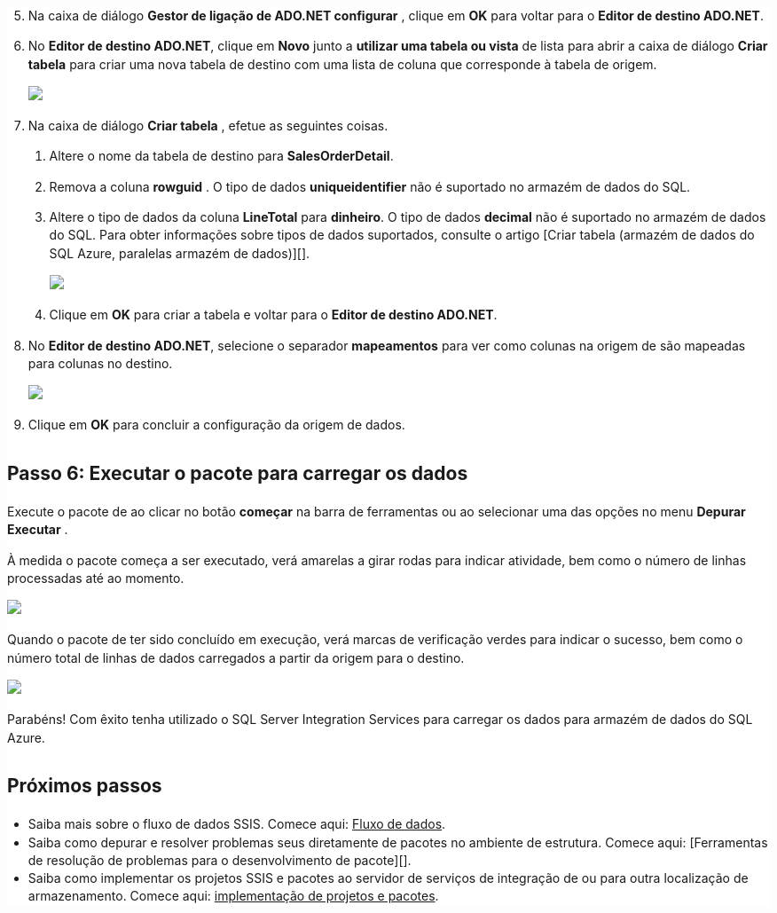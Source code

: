 5. Na caixa de diálogo **Gestor de ligação de ADO.NET configurar** , clique em **OK** para voltar para o **Editor de destino ADO.NET**.
6. No **Editor de destino ADO.NET**, clique em **Novo** junto a **utilizar uma tabela ou vista** de lista para abrir a caixa de diálogo **Criar tabela** para criar uma nova tabela de destino com uma lista de coluna que corresponde à tabela de origem.

    ![][12a]

7. Na caixa de diálogo **Criar tabela** , efetue as seguintes coisas.

    1. Altere o nome da tabela de destino para **SalesOrderDetail**.
    2. Remova a coluna **rowguid** . O tipo de dados **uniqueidentifier** não é suportado no armazém de dados do SQL.
    3. Altere o tipo de dados da coluna **LineTotal** para **dinheiro**. O tipo de dados **decimal** não é suportado no armazém de dados do SQL. Para obter informações sobre tipos de dados suportados, consulte o artigo [Criar tabela (armazém de dados do SQL Azure, paralelas armazém de dados)][].
    
        ![][12b]
    
    4. Clique em **OK** para criar a tabela e voltar para o **Editor de destino ADO.NET**.

8. No **Editor de destino ADO.NET**, selecione o separador **mapeamentos** para ver como colunas na origem de são mapeadas para colunas no destino.

    ![][13]

9. Clique em **OK** para concluir a configuração da origem de dados.

## <a name="step-6-run-the-package-to-load-the-data"></a>Passo 6: Executar o pacote para carregar os dados

Execute o pacote de ao clicar no botão **começar** na barra de ferramentas ou ao selecionar uma das opções no menu **Depurar** **Executar** .

À medida o pacote começa a ser executado, verá amarelas a girar rodas para indicar atividade, bem como o número de linhas processadas até ao momento.

![][14]

Quando o pacote de ter sido concluído em execução, verá marcas de verificação verdes para indicar o sucesso, bem como o número total de linhas de dados carregados a partir da origem para o destino.

![][15]

Parabéns! Com êxito tenha utilizado o SQL Server Integration Services para carregar os dados para armazém de dados do SQL Azure.

## <a name="next-steps"></a>Próximos passos

- Saiba mais sobre o fluxo de dados SSIS. Comece aqui: [Fluxo de dados][].
- Saiba como depurar e resolver problemas seus diretamente de pacotes no ambiente de estrutura. Comece aqui: [Ferramentas de resolução de problemas para o desenvolvimento de pacote][].
- Saiba como implementar os projetos SSIS e pacotes ao servidor de serviços de integração de ou para outra localização de armazenamento. Comece aqui: [implementação de projetos e pacotes][].


[01]:  ./media/sql-data-warehouse-load-from-sql-server-with-integration-services/ssis-designer-01.png
[02]:  ./media/sql-data-warehouse-load-from-sql-server-with-integration-services/ssis-data-flow-task-02.png
[03]:  ./media/sql-data-warehouse-load-from-sql-server-with-integration-services/ado-net-source-03.png
[04]:  ./media/sql-data-warehouse-load-from-sql-server-with-integration-services/ado-net-connection-manager-04.png
[05]:  ./media/sql-data-warehouse-load-from-sql-server-with-integration-services/ado-net-connection-05.png
[06]:  ./media/sql-data-warehouse-load-from-sql-server-with-integration-services/test-connection-06.png
[07]:  ./media/sql-data-warehouse-load-from-sql-server-with-integration-services/ado-net-source-07.png
[08]:  ./media/sql-data-warehouse-load-from-sql-server-with-integration-services/preview-data-08.png
[09]:  ./media/sql-data-warehouse-load-from-sql-server-with-integration-services/source-destination-09.png
[10]:  ./media/sql-data-warehouse-load-from-sql-server-with-integration-services/connect-source-destination-10.png
[11]:  ./media/sql-data-warehouse-load-from-sql-server-with-integration-services/ado-net-destination-11.png
[12a]: ./media/sql-data-warehouse-load-from-sql-server-with-integration-services/destination-query-before-12a.png
[12b]: ./media/sql-data-warehouse-load-from-sql-server-with-integration-services/destination-query-after-12b.png
[13]:  ./media/sql-data-warehouse-load-from-sql-server-with-integration-services/column-mapping-13.png
[14]:  ./media/sql-data-warehouse-load-from-sql-server-with-integration-services/package-running-14.png
[15]:  ./media/sql-data-warehouse-load-from-sql-server-with-integration-services/package-success-15.png
[Guia de PolyBase]: https://msdn.microsoft.com/library/mt143171.aspx
[Transfira as ferramentas de dados do SQL Server (SSDT)]: https://msdn.microsoft.com/library/mt204009.aspx
[Criar tabela (armazém de dados do Azure SQL, paralelas dados armazém)]: https://msdn.microsoft.com/library/mt203953.aspx
[Fluxo de dados]: https://msdn.microsoft.com/library/ms140080.aspx
[Ferramentas de resolução de problemas para o desenvolvimento do pacote]: https://msdn.microsoft.com/library/ms137625.aspx
[Implementação de projetos e pacotes]: https://msdn.microsoft.com/library/hh213290.aspx
[Microsoft SQL Server 2016 Integration Services Feature Pack do Azure]: http://go.microsoft.com/fwlink/?LinkID=626967
[Avaliações do SQL Server]: https://www.microsoft.com/en-us/evalcenter/evaluate-sql-server-2016
[Comunidade do Visual Studio]: https://www.visualstudio.com/en-us/products/visual-studio-community-vs.aspx
[Bases de dados de exemplo AdventureWorks 2014]: https://msftdbprodsamples.codeplex.com/releases/view/125550